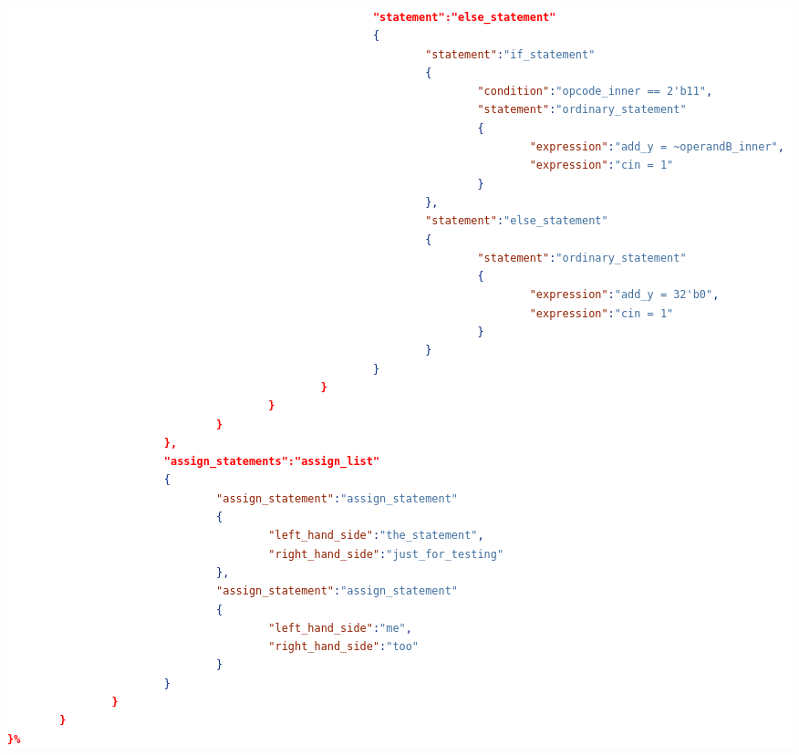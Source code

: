 ```json
                                                        "statement":"else_statement"
                                                        {
                                                                "statement":"if_statement"
                                                                {
                                                                        "condition":"opcode_inner == 2'b11",
                                                                        "statement":"ordinary_statement"
                                                                        {
                                                                                "expression":"add_y = ~operandB_inner",
                                                                                "expression":"cin = 1"
                                                                        }
                                                                },
                                                                "statement":"else_statement"
                                                                {
                                                                        "statement":"ordinary_statement"
                                                                        {
                                                                                "expression":"add_y = 32'b0",
                                                                                "expression":"cin = 1"
                                                                        }
                                                                }
                                                        }
                                                }
                                        }
                                }
                        },
                        "assign_statements":"assign_list"
                        {
                                "assign_statement":"assign_statement"
                                {
                                        "left_hand_side":"the_statement",
                                        "right_hand_side":"just_for_testing"
                                },
                                "assign_statement":"assign_statement"
                                {
                                        "left_hand_side":"me",
                                        "right_hand_side":"too"
                                }
                        }
                }
        }
}%

```

